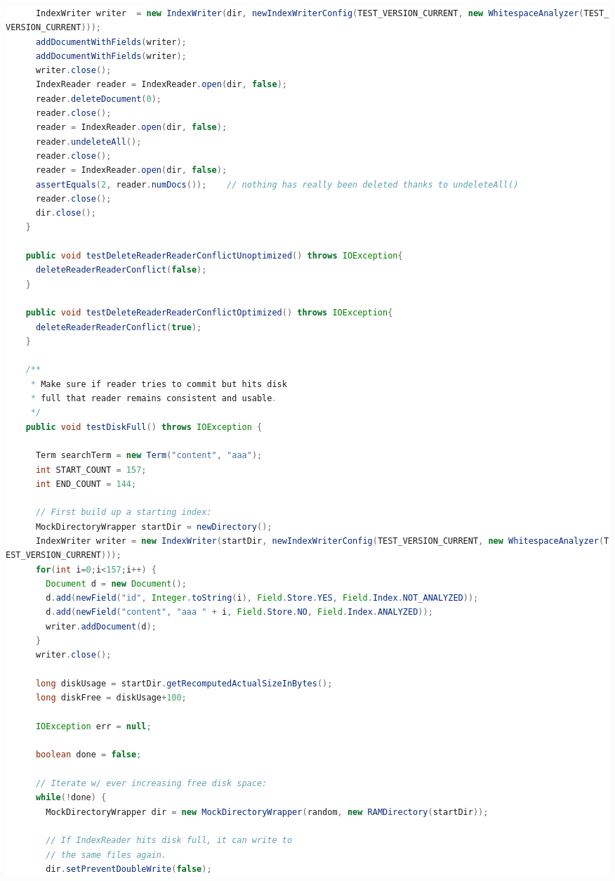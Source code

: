 ```java
      IndexWriter writer  = new IndexWriter(dir, newIndexWriterConfig(TEST_VERSION_CURRENT, new WhitespaceAnalyzer(TEST_VERSION_CURRENT)));
      addDocumentWithFields(writer);
      addDocumentWithFields(writer);
      writer.close();
      IndexReader reader = IndexReader.open(dir, false);
      reader.deleteDocument(0);
      reader.close();
      reader = IndexReader.open(dir, false);
      reader.undeleteAll();
      reader.close();
      reader = IndexReader.open(dir, false);
      assertEquals(2, reader.numDocs());	// nothing has really been deleted thanks to undeleteAll()
      reader.close();
      dir.close();
    }

    public void testDeleteReaderReaderConflictUnoptimized() throws IOException{
      deleteReaderReaderConflict(false);
    }
    
    public void testDeleteReaderReaderConflictOptimized() throws IOException{
      deleteReaderReaderConflict(true);
    }

    /**
     * Make sure if reader tries to commit but hits disk
     * full that reader remains consistent and usable.
     */
    public void testDiskFull() throws IOException {

      Term searchTerm = new Term("content", "aaa");
      int START_COUNT = 157;
      int END_COUNT = 144;
      
      // First build up a starting index:
      MockDirectoryWrapper startDir = newDirectory();
      IndexWriter writer = new IndexWriter(startDir, newIndexWriterConfig(TEST_VERSION_CURRENT, new WhitespaceAnalyzer(TEST_VERSION_CURRENT)));
      for(int i=0;i<157;i++) {
        Document d = new Document();
        d.add(newField("id", Integer.toString(i), Field.Store.YES, Field.Index.NOT_ANALYZED));
        d.add(newField("content", "aaa " + i, Field.Store.NO, Field.Index.ANALYZED));
        writer.addDocument(d);
      }
      writer.close();

      long diskUsage = startDir.getRecomputedActualSizeInBytes();
      long diskFree = diskUsage+100;

      IOException err = null;

      boolean done = false;

      // Iterate w/ ever increasing free disk space:
      while(!done) {
        MockDirectoryWrapper dir = new MockDirectoryWrapper(random, new RAMDirectory(startDir));

        // If IndexReader hits disk full, it can write to
        // the same files again.
        dir.setPreventDoubleWrite(false);

```